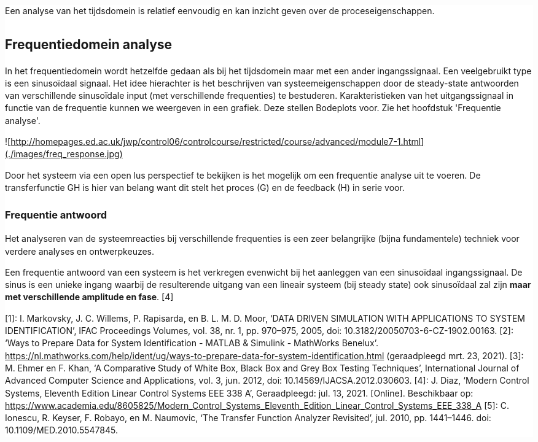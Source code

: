 Een analyse van het tijdsdomein is relatief eenvoudig en kan inzicht geven over de proceseigenschappen. 

## Frequentiedomein analyse

In het frequentiedomein wordt hetzelfde gedaan als bij het tijdsdomein maar met een ander ingangssignaal. Een veelgebruikt type is een sinusoïdaal signaal. Het idee hierachter is het beschrijven van systeemeigenschappen door de steady-state antwoorden van verschillende sinusoïdale input (met verschillende frequenties) te bestuderen. Karakteristieken van het uitgangssignaal in functie van de frequentie kunnen we weergeven in een grafiek. Deze stellen Bodeplots voor. Zie het hoofdstuk 'Frequentie analyse'.  

![http://homepages.ed.ac.uk/jwp/control06/controlcourse/restricted/course/advanced/module7-1.html](./images/freq_response.jpg)

Door het systeem via een open lus perspectief te bekijken is het mogelijk om een frequentie analyse uit te voeren. De transferfunctie GH is hier van belang want dit stelt het proces (G) en de feedback (H) in serie voor.

### Frequentie antwoord

Het analyseren van de systeemreacties bij verschillende frequenties is een zeer belangrijke (bijna fundamentele) techniek voor verdere analyses en ontwerpkeuzes.

Een frequentie antwoord van een systeem is het verkregen evenwicht bij het aanleggen van een sinusoïdaal ingangssignaal. De sinus is een unieke ingang waarbij de resulterende uitgang van een lineair systeem (bij steady state) ook sinusoïdaal zal zijn **maar met verschillende amplitude en fase**. [4]


[1]: I. Markovsky, J. C. Willems, P. Rapisarda, en B. L. M. D. Moor, ‘DATA DRIVEN SIMULATION WITH APPLICATIONS TO SYSTEM IDENTIFICATION’, IFAC Proceedings Volumes, vol. 38, nr. 1, pp. 970–975, 2005, doi: 10.3182/20050703-6-CZ-1902.00163.
[2]: ‘Ways to Prepare Data for System Identification - MATLAB & Simulink - MathWorks Benelux’. https://nl.mathworks.com/help/ident/ug/ways-to-prepare-data-for-system-identification.html (geraadpleegd mrt. 23, 2021).
[3]: M. Ehmer en F. Khan, ‘A Comparative Study of White Box, Black Box and Grey Box Testing Techniques’, International Journal of Advanced Computer Science and Applications, vol. 3, jun. 2012, doi: 10.14569/IJACSA.2012.030603.
[4]: J. Diaz, ‘Modern Control Systems, Eleventh Edition Linear Control Systems EEE 338 A’, Geraadpleegd: jul. 13, 2021. [Online]. Beschikbaar op: https://www.academia.edu/8605825/Modern_Control_Systems_Eleventh_Edition_Linear_Control_Systems_EEE_338_A
[5]: C. Ionescu, R. Keyser, F. Robayo, en M. Naumovic, ‘The Transfer Function Analyzer Revisited’, jul. 2010, pp. 1441–1446. doi: 10.1109/MED.2010.5547845.